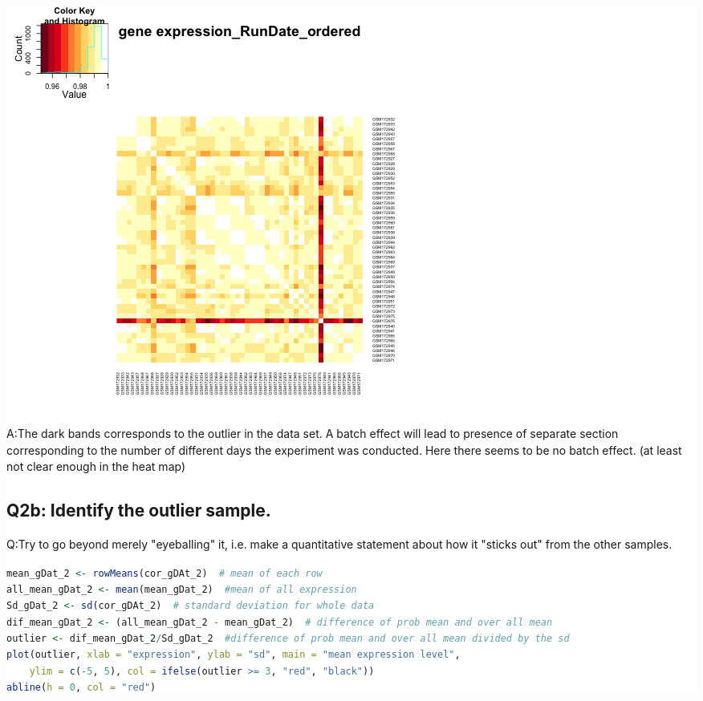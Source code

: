 ![plot of chunk unnamed-chunk-10](figure/unnamed-chunk-10.png) 

 

A:The dark bands corresponds to the outlier in the data set. A batch effect will lead to presence of separate section corresponding to the number of different days the experiment was conducted. Here there seems to be no batch effect. (at least not clear enough in the heat map)

## Q2b: Identify the outlier sample.

Q:Try to go beyond merely "eyeballing" it, i.e. make a quantitative statement about how it "sticks out" from the other samples.


```r
mean_gDat_2 <- rowMeans(cor_gDAt_2)  # mean of each row
all_mean_gDat_2 <- mean(mean_gDat_2)  #mean of all expression
Sd_gDat_2 <- sd(cor_gDAt_2)  # standard deviation for whole data
dif_mean_gDat_2 <- (all_mean_gDat_2 - mean_gDat_2)  # difference of prob mean and over all mean
outlier <- dif_mean_gDat_2/Sd_gDat_2  #difference of prob mean and over all mean divided by the sd
plot(outlier, xlab = "expression", ylab = "sd", main = "mean expression level", 
    ylim = c(-5, 5), col = ifelse(outlier >= 3, "red", "black"))
abline(h = 0, col = "red")
```
